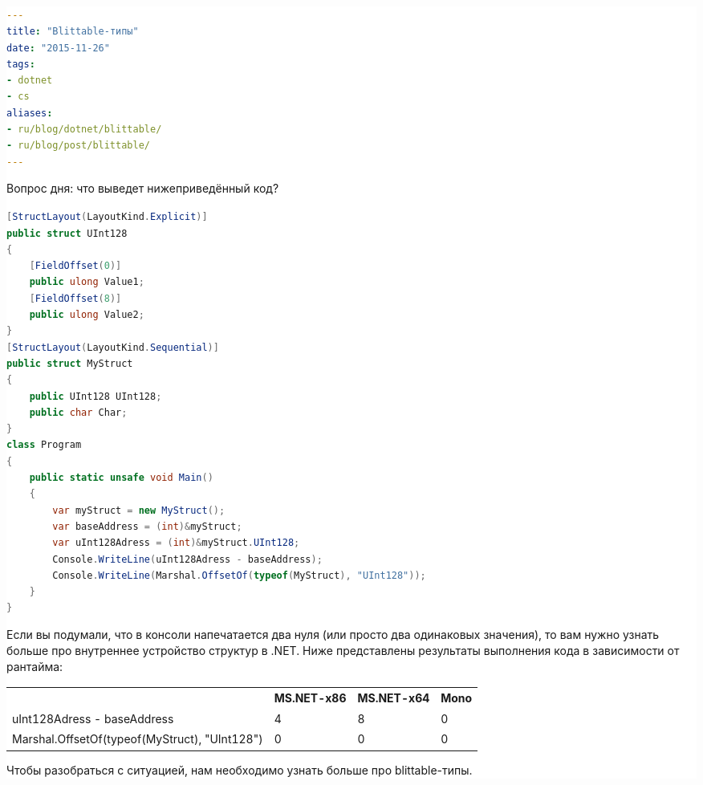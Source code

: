 ```yaml
---
title: "Blittable-типы"
date: "2015-11-26"
tags:
- dotnet
- cs
aliases:
- ru/blog/dotnet/blittable/
- ru/blog/post/blittable/
---
```


Вопрос дня: что выведет нижеприведённый код?

```cs
[StructLayout(LayoutKind.Explicit)]
public struct UInt128
{
    [FieldOffset(0)]
    public ulong Value1;
    [FieldOffset(8)]
    public ulong Value2;
}
[StructLayout(LayoutKind.Sequential)]
public struct MyStruct
{
    public UInt128 UInt128;
    public char Char;
}
class Program
{
    public static unsafe void Main()
    {
        var myStruct = new MyStruct();
        var baseAddress = (int)&myStruct;
        var uInt128Adress = (int)&myStruct.UInt128;
        Console.WriteLine(uInt128Adress - baseAddress);
        Console.WriteLine(Marshal.OffsetOf(typeof(MyStruct), "UInt128"));
    }
}
```

Если вы подумали, что в консоли напечатается два нуля (или просто два одинаковых значения), то вам нужно узнать больше про внутреннее устройство структур в .NET. Ниже представлены результаты выполнения кода в зависимости от рантайма:

<table>
<tr><th></th><th>MS.NET-x86</th><th>MS.NET-x64</th><th>Mono</th></tr>
<tr><td>uInt128Adress - baseAddress                  </td><td>4</td><td>8</td><td>0</td></tr>
<tr><td>Marshal.OffsetOf(typeof(MyStruct), "UInt128")</td><td>0</td><td>0</td><td>0</td></tr>
</table>

Чтобы разобраться с ситуацией, нам необходимо узнать больше про blittable-типы.
